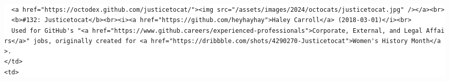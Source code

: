       <a href="https://octodex.github.com/justicetocat/"><img src="/assets/images/2024/octocats/justicetocat.jpg" /></a><br>
      <b>#132: Justicetocat</b><br><i><a href="https://github.com/heyhayhay">Haley Carroll</a> (2018-03-01)</i><br>
      Used for GitHub's "<a href="https://www.github.careers/experienced-professionals">Corporate, External, and Legal Affairs</a>" jobs, originally created for <a href="https://dribbble.com/shots/4290270-Justicetocat">Women's History Month</a>.
    </td>
    <td>